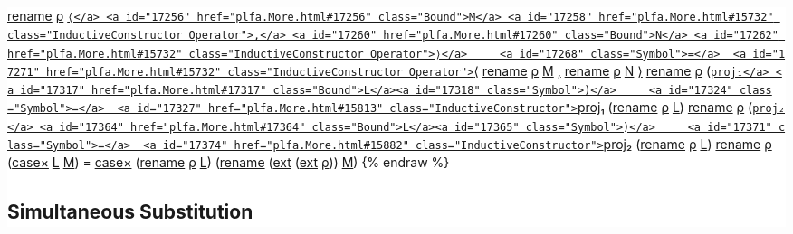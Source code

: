 <a id="17244" href="{% endraw %}{{ site.baseurl }}{% link out/plfa/More.md %}{% raw %}#16685" class="Function">rename</a> <a id="17251" href="plfa.More.html#17251" class="Bound">ρ</a> <a id="17253" href="plfa.More.html#15732" class="InductiveConstructor Operator">`⟨</a> <a id="17256" href="plfa.More.html#17256" class="Bound">M</a> <a id="17258" href="plfa.More.html#15732" class="InductiveConstructor Operator">,</a> <a id="17260" href="plfa.More.html#17260" class="Bound">N</a> <a id="17262" href="plfa.More.html#15732" class="InductiveConstructor Operator">⟩</a>     <a id="17268" class="Symbol">=</a>  <a id="17271" href="plfa.More.html#15732" class="InductiveConstructor Operator">`⟨</a> <a id="17274" href="plfa.More.html#16685" class="Function">rename</a> <a id="17281" href="plfa.More.html#17251" class="Bound">ρ</a> <a id="17283" href="plfa.More.html#17256" class="Bound">M</a> <a id="17285" href="plfa.More.html#15732" class="InductiveConstructor Operator">,</a> <a id="17287" href="plfa.More.html#16685" class="Function">rename</a> <a id="17294" href="plfa.More.html#17251" class="Bound">ρ</a> <a id="17296" href="plfa.More.html#17260" class="Bound">N</a> <a id="17298" href="plfa.More.html#15732" class="InductiveConstructor Operator">⟩</a>
<a id="17300" href="{% endraw %}{{ site.baseurl }}{% link out/plfa/More.md %}{% raw %}#16685" class="Function">rename</a> <a id="17307" href="plfa.More.html#17307" class="Bound">ρ</a> <a id="17309" class="Symbol">(</a><a id="17310" href="plfa.More.html#15813" class="InductiveConstructor">`proj₁</a> <a id="17317" href="plfa.More.html#17317" class="Bound">L</a><a id="17318" class="Symbol">)</a>     <a id="17324" class="Symbol">=</a>  <a id="17327" href="plfa.More.html#15813" class="InductiveConstructor">`proj₁</a> <a id="17334" class="Symbol">(</a><a id="17335" href="plfa.More.html#16685" class="Function">rename</a> <a id="17342" href="plfa.More.html#17307" class="Bound">ρ</a> <a id="17344" href="plfa.More.html#17317" class="Bound">L</a><a id="17345" class="Symbol">)</a>
<a id="17347" href="{% endraw %}{{ site.baseurl }}{% link out/plfa/More.md %}{% raw %}#16685" class="Function">rename</a> <a id="17354" href="plfa.More.html#17354" class="Bound">ρ</a> <a id="17356" class="Symbol">(</a><a id="17357" href="plfa.More.html#15882" class="InductiveConstructor">`proj₂</a> <a id="17364" href="plfa.More.html#17364" class="Bound">L</a><a id="17365" class="Symbol">)</a>     <a id="17371" class="Symbol">=</a>  <a id="17374" href="plfa.More.html#15882" class="InductiveConstructor">`proj₂</a> <a id="17381" class="Symbol">(</a><a id="17382" href="plfa.More.html#16685" class="Function">rename</a> <a id="17389" href="plfa.More.html#17354" class="Bound">ρ</a> <a id="17391" href="plfa.More.html#17364" class="Bound">L</a><a id="17392" class="Symbol">)</a>
<a id="17394" href="{% endraw %}{{ site.baseurl }}{% link out/plfa/More.md %}{% raw %}#16685" class="Function">rename</a> <a id="17401" href="plfa.More.html#17401" class="Bound">ρ</a> <a id="17403" class="Symbol">(</a><a id="17404" href="plfa.More.html#15993" class="InductiveConstructor">case×</a> <a id="17410" href="plfa.More.html#17410" class="Bound">L</a> <a id="17412" href="plfa.More.html#17412" class="Bound">M</a><a id="17413" class="Symbol">)</a>    <a id="17418" class="Symbol">=</a>  <a id="17421" href="plfa.More.html#15993" class="InductiveConstructor">case×</a> <a id="17427" class="Symbol">(</a><a id="17428" href="plfa.More.html#16685" class="Function">rename</a> <a id="17435" href="plfa.More.html#17401" class="Bound">ρ</a> <a id="17437" href="plfa.More.html#17410" class="Bound">L</a><a id="17438" class="Symbol">)</a> <a id="17440" class="Symbol">(</a><a id="17441" href="plfa.More.html#16685" class="Function">rename</a> <a id="17448" class="Symbol">(</a><a id="17449" href="plfa.More.html#16566" class="Function">ext</a> <a id="17453" class="Symbol">(</a><a id="17454" href="plfa.More.html#16566" class="Function">ext</a> <a id="17458" href="plfa.More.html#17401" class="Bound">ρ</a><a id="17459" class="Symbol">))</a> <a id="17462" href="plfa.More.html#17412" class="Bound">M</a><a id="17463" class="Symbol">)</a>
</pre>{% endraw %}
## Simultaneous Substitution
